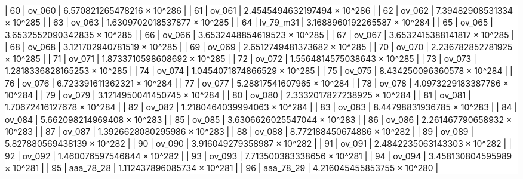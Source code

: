 | 60 | ov_060 | 6.570821265478216 × 10^286 |
| 61 | ov_061 | 2.4545494632197494 × 10^286 |
| 62 | ov_062 | 7.39482908531334 × 10^285 |
| 63 | ov_063 | 1.6309702018537877 × 10^285 |
| 64 | lv_79_m31 | 3.1688960192265587 × 10^284 |
| 65 | ov_065 | 3.6532552090342835 × 10^285 |
| 66 | ov_066 | 3.6532448854619523 × 10^285 |
| 67 | ov_067 | 3.6532415388141817 × 10^285 |
| 68 | ov_068 | 3.121702940781519 × 10^285 |
| 69 | ov_069 | 2.6512749481373682 × 10^285 |
| 70 | ov_070 | 2.236782852781925 × 10^285 |
| 71 | ov_071 | 1.8733710598608692 × 10^285 |
| 72 | ov_072 | 1.5564814575038643 × 10^285 |
| 73 | ov_073 | 1.2818336828165253 × 10^285 |
| 74 | ov_074 | 1.0454071874866529 × 10^285 |
| 75 | ov_075 | 8.434250096360578 × 10^284 |
| 76 | ov_076 | 6.723391611362321 × 10^284 |
| 77 | ov_077 | 5.28817541607965 × 10^284 |
| 78 | ov_078 | 4.0973229183387786 × 10^284 |
| 79 | ov_079 | 3.1214950041450745 × 10^284 |
| 80 | ov_080 | 2.3332017827238925 × 10^284 |
| 81 | ov_081 | 1.70672416127678 × 10^284 |
| 82 | ov_082 | 1.2180464039994063 × 10^284 |
| 83 | ov_083 | 8.44798831936785 × 10^283 |
| 84 | ov_084 | 5.662098214969408 × 10^283 |
| 85 | ov_085 | 3.6306626025547044 × 10^283 |
| 86 | ov_086 | 2.261467790658932 × 10^283 |
| 87 | ov_087 | 1.3926628080295986 × 10^283 |
| 88 | ov_088 | 8.772188450674886 × 10^282 |
| 89 | ov_089 | 5.827880569438139 × 10^282 |
| 90 | ov_090 | 3.916049279358987 × 10^282 |
| 91 | ov_091 | 2.4842235063143303 × 10^282 |
| 92 | ov_092 | 1.460076597546844 × 10^282 |
| 93 | ov_093 | 7.713500383338656 × 10^281 |
| 94 | ov_094 | 3.458130804595989 × 10^281 |
| 95 | aaa_78_28 | 1.112437896085734 × 10^281 |
| 96 | aaa_78_29 | 4.216045455853755 × 10^280 |